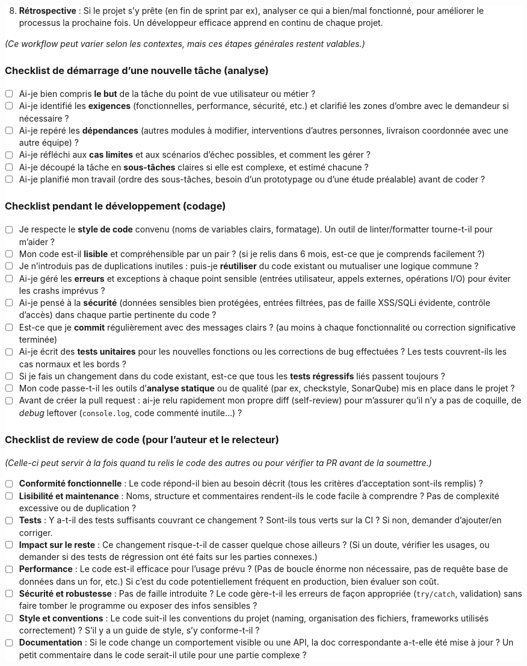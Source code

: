 8. **Rétrospective** : Si le projet s’y prête (en fin de sprint par ex), analyser ce qui a bien/mal fonctionné, pour améliorer le processus la prochaine fois. Un développeur efficace apprend en continu de chaque projet.

*(Ce workflow peut varier selon les contextes, mais ces étapes générales restent valables.)*

### Checklist de démarrage d’une nouvelle tâche (analyse)
- [ ] Ai-je bien compris **le but** de la tâche du point de vue utilisateur ou métier ?  
- [ ] Ai-je identifié les **exigences** (fonctionnelles, performance, sécurité, etc.) et clarifié les zones d’ombre avec le demandeur si nécessaire ?  
- [ ] Ai-je repéré les **dépendances** (autres modules à modifier, interventions d’autres personnes, livraison coordonnée avec une autre équipe) ?  
- [ ] Ai-je réfléchi aux **cas limites** et aux scénarios d’échec possibles, et comment les gérer ?  
- [ ] Ai-je découpé la tâche en **sous-tâches** claires si elle est complexe, et estimé chacune ?  
- [ ] Ai-je planifié mon travail (ordre des sous-tâches, besoin d’un prototypage ou d’une étude préalable) avant de coder ?

### Checklist pendant le développement (codage)
- [ ] Je respecte le **style de code** convenu (noms de variables clairs, formatage). Un outil de linter/formatter tourne-t-il pour m’aider ?  
- [ ] Mon code est-il **lisible** et compréhensible par un pair ? (si je relis dans 6 mois, est-ce que je comprends facilement ?)  
- [ ] Je n’introduis pas de duplications inutiles : puis-je **réutiliser** du code existant ou mutualiser une logique commune ?  
- [ ] Ai-je géré les **erreurs** et exceptions à chaque point sensible (entrées utilisateur, appels externes, opérations I/O) pour éviter les crashs imprévus ?  
- [ ] Ai-je pensé à la **sécurité** (données sensibles bien protégées, entrées filtrées, pas de faille XSS/SQLi évidente, contrôle d’accès) dans chaque partie pertinente du code ?  
- [ ] Est-ce que je **commit** régulièrement avec des messages clairs ? (au moins à chaque fonctionnalité ou correction significative terminée)  
- [ ] Ai-je écrit des **tests unitaires** pour les nouvelles fonctions ou les corrections de bug effectuées ? Les tests couvrent-ils les cas normaux et les bords ?  
- [ ] Si je fais un changement dans du code existant, est-ce que tous les **tests régressifs** liés passent toujours ?  
- [ ] Mon code passe-t-il les outils d’**analyse statique** ou de qualité (par ex, checkstyle, SonarQube) mis en place dans le projet ?  
- [ ] Avant de créer la pull request : ai-je relu rapidement mon propre diff (self-review) pour m’assurer qu’il n’y a pas de coquille, de *debug* leftover (`console.log`, code commenté inutile…) ?

### Checklist de review de code (pour l’auteur et le relecteur)
*(Celle-ci peut servir à la fois quand tu relis le code des autres ou pour vérifier ta PR avant de la soumettre.)*
- [ ] **Conformité fonctionnelle** : Le code répond-il bien au besoin décrit (tous les critères d’acceptation sont-ils remplis) ?  
- [ ] **Lisibilité et maintenance** : Noms, structure et commentaires rendent-ils le code facile à comprendre ? Pas de complexité excessive ou de duplication ?  
- [ ] **Tests** : Y a-t-il des tests suffisants couvrant ce changement ? Sont-ils tous verts sur la CI ? Si non, demander d’ajouter/en corriger.  
- [ ] **Impact sur le reste** : Ce changement risque-t-il de casser quelque chose ailleurs ? (Si un doute, vérifier les usages, ou demander si des tests de régression ont été faits sur les parties connexes.)  
- [ ] **Performance** : Le code est-il efficace pour l’usage prévu ? (Pas de boucle énorme non nécessaire, pas de requête base de données dans un for, etc.) Si c’est du code potentiellement fréquent en production, bien évaluer son coût.  
- [ ] **Sécurité et robustesse** : Pas de faille introduite ? Le code gère-t-il les erreurs de façon appropriée (`try/catch`, validation) sans faire tomber le programme ou exposer des infos sensibles ?  
- [ ] **Style et conventions** : Le code suit-il les conventions du projet (naming, organisation des fichiers, frameworks utilisés correctement) ? S’il y a un guide de style, s’y conforme-t-il ?  
- [ ] **Documentation** : Si le code change un comportement visible ou une API, la doc correspondante a-t-elle été mise à jour ? Un petit commentaire dans le code serait-il utile pour une partie complexe ?  